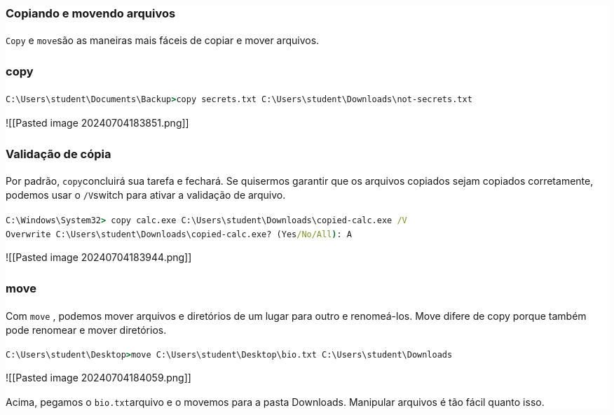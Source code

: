 ### Copiando e movendo arquivos

`Copy` e `move`são as maneiras mais fáceis de copiar e mover arquivos.

### copy

```cmd
C:\Users\student\Documents\Backup>copy secrets.txt C:\Users\student\Downloads\not-secrets.txt
```
![[Pasted image 20240704183851.png]]

### Validação de cópia

Por padrão, `copy`concluirá sua tarefa e fechará. Se quisermos garantir que os arquivos copiados sejam copiados corretamente, podemos usar o `/V`switch para ativar a validação de arquivo.

```cmd
C:\Windows\System32> copy calc.exe C:\Users\student\Downloads\copied-calc.exe /V
Overwrite C:\Users\student\Downloads\copied-calc.exe? (Yes/No/All): A
```
![[Pasted image 20240704183944.png]]

### move

Com `move` , podemos mover arquivos e diretórios de um lugar para outro e renomeá-los. Move difere de copy porque também pode renomear e mover diretórios.

```cmd
C:\Users\student\Desktop>move C:\Users\student\Desktop\bio.txt C:\Users\student\Downloads
```
![[Pasted image 20240704184059.png]]

Acima, pegamos o `bio.txt`arquivo e o movemos para a pasta Downloads. Manipular arquivos é tão fácil quanto isso.
































